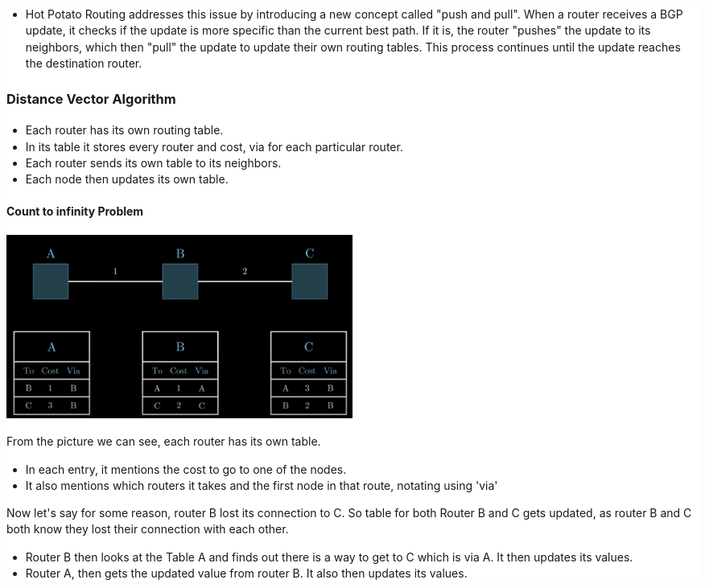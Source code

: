 - Hot Potato Routing addresses this issue by introducing a new concept called 
"push and pull". When a router receives a BGP update, it checks if the update 
is more specific than the current best path. If it is, the router "pushes" the 
update to its neighbors, which then "pull" the update to update their own 
routing tables. This process continues until the update reaches the destination 
router.

### Distance Vector Algorithm
- Each router has its own routing table.
- In its table it stores every router and cost, via for each particular router.
- Each router sends its own table to its neighbors.
- Each node then updates its own table.

#### Count to infinity Problem

<img src="images/DVA-count-to-infinity.png" style="width:50%;height:50%;"> <br>

From the picture we can see, each router has its own table.
- In each entry, it mentions the cost to go to one of the nodes.
- It also mentions which routers it takes and the first node
in that route, notating using 'via'

Now let's say for some reason, router B lost its connection to
C. So table for both Router B and C gets updated, as router B and C
both know they lost their connection with each other. 
- Router B then looks at the Table A and finds out there is a way
to get to C which is via A. It then updates its values.
- Router A, then gets the updated value from router B. It also then
updates its values.
